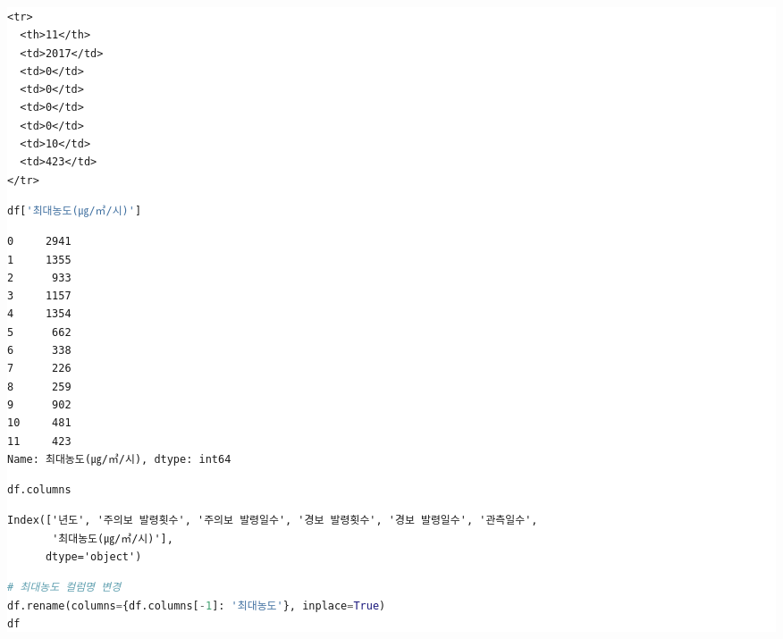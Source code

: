     <tr>
      <th>11</th>
      <td>2017</td>
      <td>0</td>
      <td>0</td>
      <td>0</td>
      <td>0</td>
      <td>10</td>
      <td>423</td>
    </tr>
  </tbody>
</table>
</div>




```python
df['최대농도(㎍/㎥/시)']
```




    0     2941
    1     1355
    2      933
    3     1157
    4     1354
    5      662
    6      338
    7      226
    8      259
    9      902
    10     481
    11     423
    Name: 최대농도(㎍/㎥/시), dtype: int64




```python
df.columns
```




    Index(['년도', '주의보 발령횟수', '주의보 발령일수', '경보 발령횟수', '경보 발령일수', '관측일수',
           '최대농도(㎍/㎥/시)'],
          dtype='object')




```python
# 최대농도 컬럼명 변경
df.rename(columns={df.columns[-1]: '최대농도'}, inplace=True)
df
```

